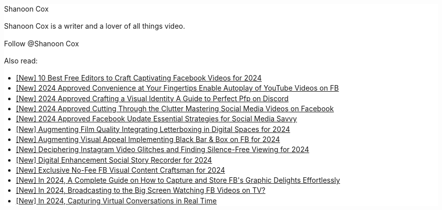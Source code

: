 Shanoon Cox

Shanoon Cox is a writer and a lover of all things video.

Follow @Shanoon Cox

<ins class="adsbygoogle"
     style="display:block"
     data-ad-format="autorelaxed"
     data-ad-client="ca-pub-7571918770474297"
     data-ad-slot="1223367746"></ins>

<ins class="adsbygoogle"
     style="display:block"
     data-ad-format="autorelaxed"
     data-ad-client="ca-pub-7571918770474297"
     data-ad-slot="1223367746"></ins>



<ins class="adsbygoogle"
     style="display:block"
     data-ad-client="ca-pub-7571918770474297"
     data-ad-slot="8358498916"
     data-ad-format="auto"
     data-full-width-responsive="true"></ins>




<span class="atpl-alsoreadstyle">Also read:</span>
<div><ul>
<li><a href="https://facebook-videos.techidaily.com/new-10-best-free-editors-to-craft-captivating-facebook-videos-for-2024/"><u>[New] 10 Best Free Editors to Craft Captivating Facebook Videos for 2024</u></a></li>
<li><a href="https://facebook-videos.techidaily.com/new-2024-approved-convenience-at-your-fingertips-enable-autoplay-of-youtube-videos-on-fb/"><u>[New] 2024 Approved  Convenience at Your Fingertips  Enable Autoplay of YouTube Videos on FB</u></a></li>
<li><a href="https://discord-videos.techidaily.com/new-2024-approved-crafting-a-visual-identity-a-guide-to-perfect-pfp-on-discord/"><u>[New] 2024 Approved  Crafting a Visual Identity  A Guide to Perfect Pfp on Discord</u></a></li>
<li><a href="https://facebook-videos.techidaily.com/new-2024-approved-cutting-through-the-clutter-mastering-social-media-videos-on-facebook/"><u>[New] 2024 Approved  Cutting Through the Clutter  Mastering Social Media Videos on Facebook</u></a></li>
<li><a href="https://facebook-videos.techidaily.com/new-2024-approved-facebook-update-essential-strategies-for-social-media-savvy/"><u>[New] 2024 Approved  Facebook Update  Essential Strategies for Social Media Savvy</u></a></li>
<li><a href="https://facebook-videos.techidaily.com/new-augmenting-film-quality-integrating-letterboxing-in-digital-spaces-for-2024/"><u>[New] Augmenting Film Quality  Integrating Letterboxing in Digital Spaces for 2024</u></a></li>
<li><a href="https://facebook-videos.techidaily.com/new-augmenting-visual-appeal-implementing-black-bar-and-box-on-fb-for-2024/"><u>[New] Augmenting Visual Appeal  Implementing Black Bar & Box on FB for 2024</u></a></li>
<li><a href="https://facebook-videos.techidaily.com/new-deciphering-instagram-video-glitches-and-finding-silence-free-viewing-for-2024/"><u>[New] Deciphering Instagram Video Glitches and Finding Silence-Free Viewing for 2024</u></a></li>
<li><a href="https://facebook-videos.techidaily.com/new-digital-enhancement-social-story-recorder-for-2024/"><u>[New] Digital Enhancement  Social Story Recorder for 2024</u></a></li>
<li><a href="https://facebook-videos.techidaily.com/new-exclusive-no-fee-fb-visual-content-craftsman-for-2024/"><u>[New] Exclusive No-Fee FB Visual Content Craftsman for 2024</u></a></li>
<li><a href="https://facebook-videos.techidaily.com/new-in-2024-a-complete-guide-on-how-to-capture-and-store-fbs-graphic-delights-effortlessly/"><u>[New] In 2024, A Complete Guide on How to Capture and Store FB's Graphic Delights Effortlessly</u></a></li>
<li><a href="https://facebook-videos.techidaily.com/new-in-2024-broadcasting-to-the-big-screen-watching-fb-videos-on-tv/"><u>[New] In 2024, Broadcasting to the Big Screen  Watching FB Videos on TV?</u></a></li>
<li><a href="https://facebook-videos.techidaily.com/new-in-2024-capturing-virtual-conversations-in-real-time/"><u>[New] In 2024, Capturing Virtual Conversations in Real Time</u></a></li>